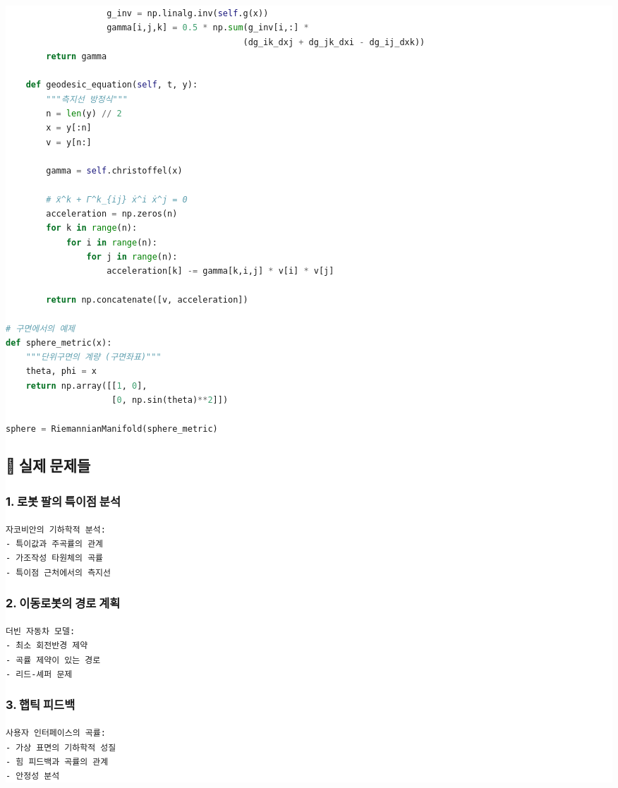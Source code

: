 ```python
                    g_inv = np.linalg.inv(self.g(x))
                    gamma[i,j,k] = 0.5 * np.sum(g_inv[i,:] * 
                                               (dg_ik_dxj + dg_jk_dxi - dg_ij_dxk))
        return gamma
    
    def geodesic_equation(self, t, y):
        """측지선 방정식"""
        n = len(y) // 2
        x = y[:n]
        v = y[n:]
        
        gamma = self.christoffel(x)
        
        # ẍ^k + Γ^k_{ij} ẋ^i ẋ^j = 0
        acceleration = np.zeros(n)
        for k in range(n):
            for i in range(n):
                for j in range(n):
                    acceleration[k] -= gamma[k,i,j] * v[i] * v[j]
        
        return np.concatenate([v, acceleration])

# 구면에서의 예제
def sphere_metric(x):
    """단위구면의 계량 (구면좌표)"""
    theta, phi = x
    return np.array([[1, 0],
                     [0, np.sin(theta)**2]])

sphere = RiemannianManifold(sphere_metric)
```

## 🎯 실제 문제들

### 1. 로봇 팔의 특이점 분석
```
자코비안의 기하학적 분석:
- 특이값과 주곡률의 관계
- 가조작성 타원체의 곡률
- 특이점 근처에서의 측지선
```

### 2. 이동로봇의 경로 계획
```
더빈 자동차 모델:
- 최소 회전반경 제약
- 곡률 제약이 있는 경로
- 리드-셰퍼 문제
```

### 3. 햅틱 피드백
```
사용자 인터페이스의 곡률:
- 가상 표면의 기하학적 성질
- 힘 피드백과 곡률의 관계
- 안정성 분석
```
